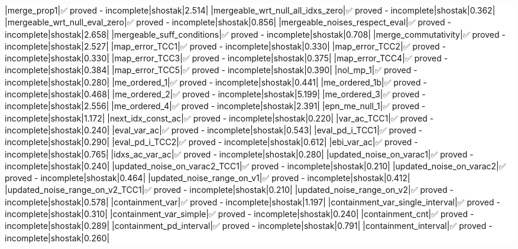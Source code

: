 |merge_prop1|✅ proved - incomplete|shostak|2.514|
|mergeable_wrt_null_all_idxs_zero|✅ proved - incomplete|shostak|0.362|
|mergeable_wrt_null_eval_zero|✅ proved - incomplete|shostak|0.856|
|mergeable_noises_respect_eval|✅ proved - incomplete|shostak|2.658|
|mergeable_suff_conditions|✅ proved - incomplete|shostak|0.708|
|merge_commutativity|✅ proved - incomplete|shostak|2.527|
|map_error_TCC1|✅ proved - incomplete|shostak|0.330|
|map_error_TCC2|✅ proved - incomplete|shostak|0.330|
|map_error_TCC3|✅ proved - incomplete|shostak|0.375|
|map_error_TCC4|✅ proved - incomplete|shostak|0.384|
|map_error_TCC5|✅ proved - incomplete|shostak|0.390|
|nol_mp_1|✅ proved - incomplete|shostak|0.280|
|me_ordered_1|✅ proved - incomplete|shostak|0.441|
|me_ordered_1b|✅ proved - incomplete|shostak|0.468|
|me_ordered_2|✅ proved - incomplete|shostak|5.199|
|me_ordered_3|✅ proved - incomplete|shostak|2.556|
|me_ordered_4|✅ proved - incomplete|shostak|2.391|
|epn_me_null_1|✅ proved - incomplete|shostak|1.172|
|next_idx_const_ac|✅ proved - incomplete|shostak|0.220|
|var_ac_TCC1|✅ proved - incomplete|shostak|0.240|
|eval_var_ac|✅ proved - incomplete|shostak|0.543|
|eval_pd_i_TCC1|✅ proved - incomplete|shostak|0.290|
|eval_pd_i_TCC2|✅ proved - incomplete|shostak|0.612|
|ebi_var_ac|✅ proved - incomplete|shostak|0.765|
|idxs_ac_var_ac|✅ proved - incomplete|shostak|0.280|
|updated_noise_on_varac1|✅ proved - incomplete|shostak|0.240|
|updated_noise_on_varac2_TCC1|✅ proved - incomplete|shostak|0.210|
|updated_noise_on_varac2|✅ proved - incomplete|shostak|0.464|
|updated_noise_range_on_v1|✅ proved - incomplete|shostak|0.412|
|updated_noise_range_on_v2_TCC1|✅ proved - incomplete|shostak|0.210|
|updated_noise_range_on_v2|✅ proved - incomplete|shostak|0.578|
|containment_var|✅ proved - incomplete|shostak|1.197|
|containment_var_single_interval|✅ proved - incomplete|shostak|0.310|
|containment_var_simple|✅ proved - incomplete|shostak|0.240|
|containment_cnt|✅ proved - incomplete|shostak|0.289|
|containment_pd_interval|✅ proved - incomplete|shostak|0.791|
|containment_interval|✅ proved - incomplete|shostak|0.260|